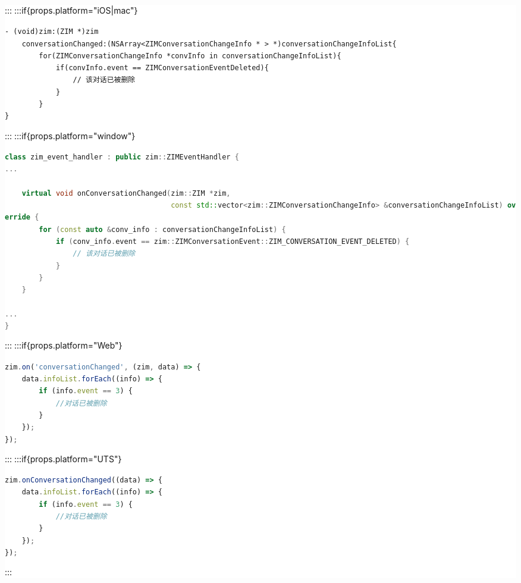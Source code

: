 ```dart
```
:::
:::if{props.platform="iOS|mac"}
```objc
- (void)zim:(ZIM *)zim
    conversationChanged:(NSArray<ZIMConversationChangeInfo * > *)conversationChangeInfoList{
        for(ZIMConversationChangeInfo *convInfo in conversationChangeInfoList){
            if(convInfo.event == ZIMConversationEventDeleted){
                // 该对话已被删除
            }
        }
}
```
:::
:::if{props.platform="window"}
```Cpp
class zim_event_handler : public zim::ZIMEventHandler {
...

    virtual void onConversationChanged(zim::ZIM *zim, 
                                       const std::vector<zim::ZIMConversationChangeInfo> &conversationChangeInfoList) override {
        for (const auto &conv_info : conversationChangeInfoList) {
            if (conv_info.event == zim::ZIMConversationEvent::ZIM_CONVERSATION_EVENT_DELETED) {
                // 该对话已被删除
            }
        }
    }

...
}
```
:::
:::if{props.platform="Web"}
```typescript
zim.on('conversationChanged', (zim, data) => {
    data.infoList.forEach((info) => {
        if (info.event == 3) {
            //对话已被删除
        }
    });
});
```
:::
:::if{props.platform="UTS"}
```typescript
zim.onConversationChanged((data) => {
    data.infoList.forEach((info) => {
        if (info.event == 3) {
            //对话已被删除
        }
    });
});
```
:::
